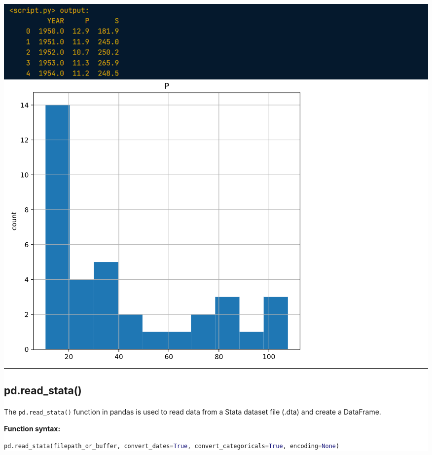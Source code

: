 ```python
```
![Pasted image 20230720110739](/images/Pasted%20image%2020230720110739.png)
![Pasted image 20230720110747](/images/Pasted%20image%2020230720110747.png)

***
## pd.read_stata()

The `pd.read_stata()` function in pandas is used to read data from a Stata dataset file (.dta) and create a DataFrame.

**Function syntax:**
```python
pd.read_stata(filepath_or_buffer, convert_dates=True, convert_categoricals=True, encoding=None)
```
